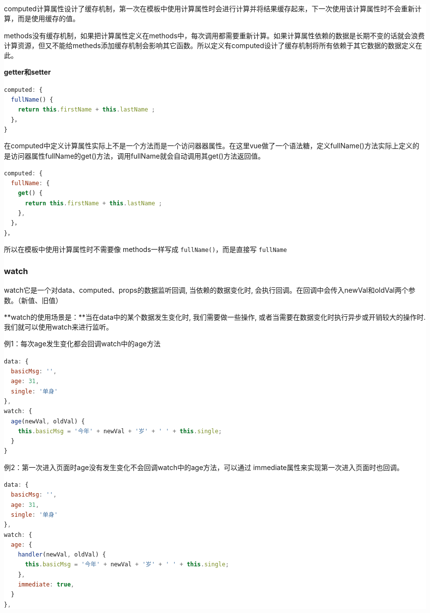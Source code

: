 computed计算属性设计了缓存机制，第一次在模板中使用计算属性时会进行计算并将结果缓存起来，下一次使用该计算属性时不会重新计算，而是使用缓存的值。

methods没有缓存机制，如果把计算属性定义在methods中，每次调用都需要重新计算。如果计算属性依赖的数据是长期不变的话就会浪费计算资源，但又不能给metheds添加缓存机制会影响其它函数。所以定义有computed设计了缓存机制将所有依赖于其它数据的数据定义在此。

**getter和setter**

```js
computed: {
  fullName() {
    return this.firstName + this.lastName ;
  }，
}
```

在computed中定义计算属性实际上不是一个方法而是一个访问器器属性。在这里vue做了一个语法糖，定义fullName()方法实际上定义的是访问器属性fullName的get()方法，调用fullName就会自动调用其get()方法返回值。

```js
computed: {
  fullName: {
    get() {
      return this.firstName + this.lastName ;
    },
  }，
}，
```

所以在模板中使用计算属性时不需要像 methods一样写成 `fullName()`，而是直接写 `fullName`





### watch

watch它是一个对data、computed、props的数据监听回调, 当依赖的数据变化时, 会执行回调。在回调中会传入newVal和oldVal两个参数。（新值、旧值）

**watch的使用场景是：**当在data中的某个数据发生变化时, 我们需要做一些操作, 或者当需要在数据变化时执行异步或开销较大的操作时. 我们就可以使用watch来进行监听。



例1：每次age发生变化都会回调watch中的age方法

```js
data: {
  basicMsg: '',
  age: 31,
  single: '单身'
},
watch: {
  age(newVal, oldVal) {
    this.basicMsg = '今年' + newVal + '岁' + ' ' + this.single;
  }
}
```

例2：第一次进入页面时age没有发生变化不会回调watch中的age方法，可以通过 immediate属性来实现第一次进入页面时也回调。

```js
data: {
  basicMsg: '',
  age: 31,
  single: '单身'
},
watch: {
  age: {
    handler(newVal, oldVal) {
      this.basicMsg = '今年' + newVal + '岁' + ' ' + this.single;
    },
    immediate: true,
  }
},
```